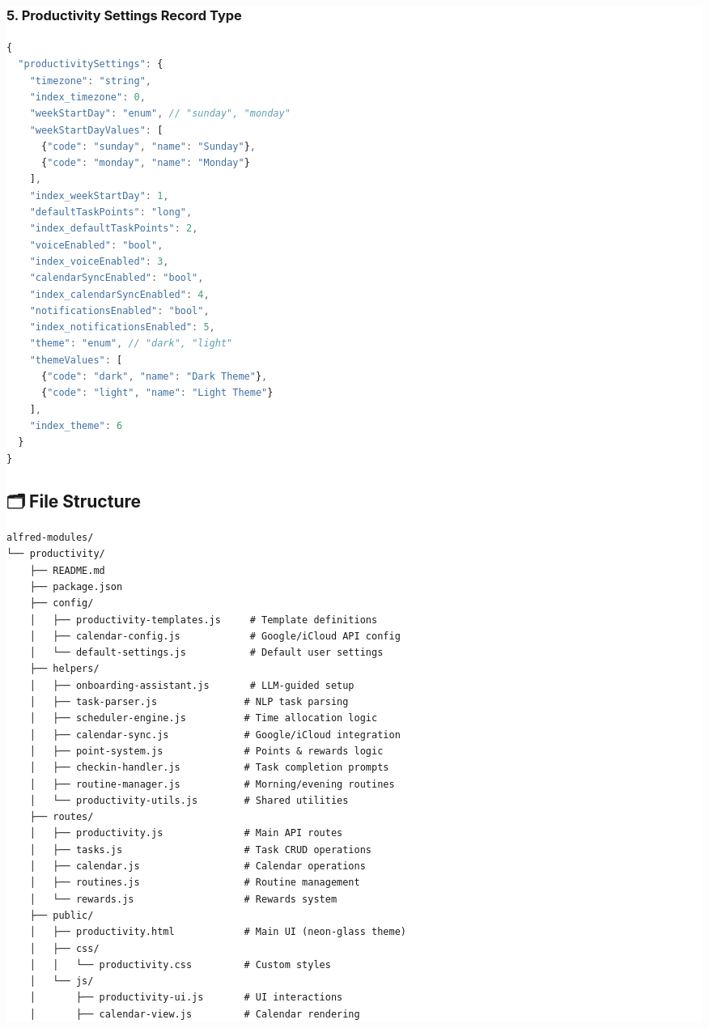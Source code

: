 ### 5. Productivity Settings Record Type
```javascript
{
  "productivitySettings": {
    "timezone": "string",
    "index_timezone": 0,
    "weekStartDay": "enum", // "sunday", "monday"
    "weekStartDayValues": [
      {"code": "sunday", "name": "Sunday"},
      {"code": "monday", "name": "Monday"}
    ],
    "index_weekStartDay": 1,
    "defaultTaskPoints": "long",
    "index_defaultTaskPoints": 2,
    "voiceEnabled": "bool",
    "index_voiceEnabled": 3,
    "calendarSyncEnabled": "bool", 
    "index_calendarSyncEnabled": 4,
    "notificationsEnabled": "bool",
    "index_notificationsEnabled": 5,
    "theme": "enum", // "dark", "light"
    "themeValues": [
      {"code": "dark", "name": "Dark Theme"},
      {"code": "light", "name": "Light Theme"}
    ],
    "index_theme": 6
  }
}
```

## 🗂️ File Structure

```
alfred-modules/
└── productivity/
    ├── README.md
    ├── package.json
    ├── config/
    │   ├── productivity-templates.js     # Template definitions
    │   ├── calendar-config.js            # Google/iCloud API config
    │   └── default-settings.js           # Default user settings
    ├── helpers/
    │   ├── onboarding-assistant.js       # LLM-guided setup
    │   ├── task-parser.js               # NLP task parsing
    │   ├── scheduler-engine.js          # Time allocation logic
    │   ├── calendar-sync.js             # Google/iCloud integration
    │   ├── point-system.js              # Points & rewards logic
    │   ├── checkin-handler.js           # Task completion prompts
    │   ├── routine-manager.js           # Morning/evening routines
    │   └── productivity-utils.js        # Shared utilities
    ├── routes/
    │   ├── productivity.js              # Main API routes
    │   ├── tasks.js                     # Task CRUD operations
    │   ├── calendar.js                  # Calendar operations
    │   ├── routines.js                  # Routine management
    │   └── rewards.js                   # Rewards system
    ├── public/
    │   ├── productivity.html            # Main UI (neon-glass theme)
    │   ├── css/
    │   │   └── productivity.css         # Custom styles
    │   └── js/
    │       ├── productivity-ui.js       # UI interactions
    │       ├── calendar-view.js         # Calendar rendering
```